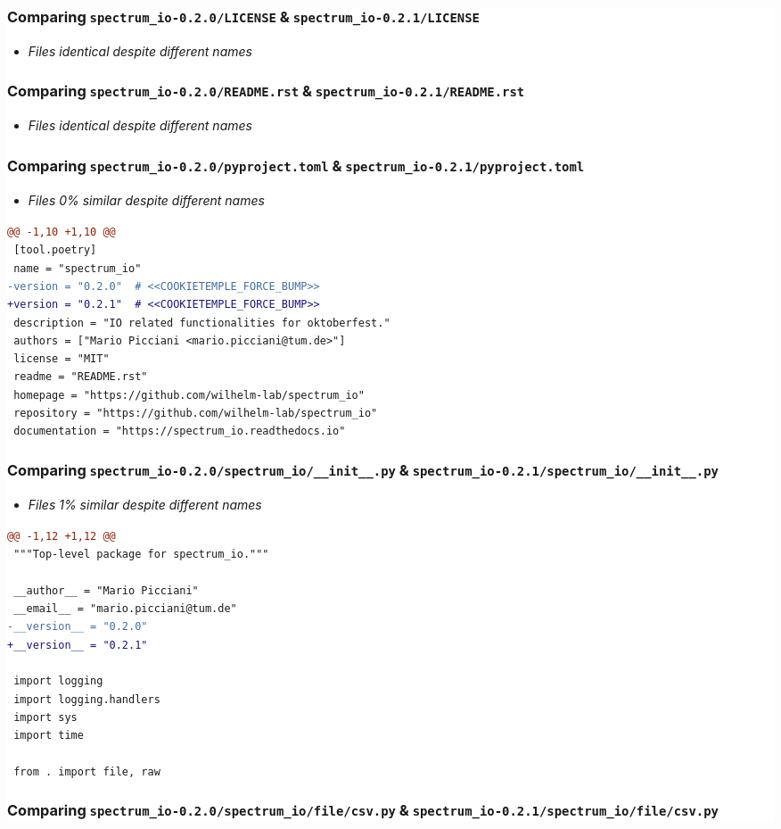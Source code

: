 ### Comparing `spectrum_io-0.2.0/LICENSE` & `spectrum_io-0.2.1/LICENSE`

 * *Files identical despite different names*

### Comparing `spectrum_io-0.2.0/README.rst` & `spectrum_io-0.2.1/README.rst`

 * *Files identical despite different names*

### Comparing `spectrum_io-0.2.0/pyproject.toml` & `spectrum_io-0.2.1/pyproject.toml`

 * *Files 0% similar despite different names*

```diff
@@ -1,10 +1,10 @@
 [tool.poetry]
 name = "spectrum_io"
-version = "0.2.0"  # <<COOKIETEMPLE_FORCE_BUMP>>
+version = "0.2.1"  # <<COOKIETEMPLE_FORCE_BUMP>>
 description = "IO related functionalities for oktoberfest."
 authors = ["Mario Picciani <mario.picciani@tum.de>"]
 license = "MIT"
 readme = "README.rst"
 homepage = "https://github.com/wilhelm-lab/spectrum_io"
 repository = "https://github.com/wilhelm-lab/spectrum_io"
 documentation = "https://spectrum_io.readthedocs.io"
```

### Comparing `spectrum_io-0.2.0/spectrum_io/__init__.py` & `spectrum_io-0.2.1/spectrum_io/__init__.py`

 * *Files 1% similar despite different names*

```diff
@@ -1,12 +1,12 @@
 """Top-level package for spectrum_io."""
 
 __author__ = "Mario Picciani"
 __email__ = "mario.picciani@tum.de"
-__version__ = "0.2.0"
+__version__ = "0.2.1"
 
 import logging
 import logging.handlers
 import sys
 import time
 
 from . import file, raw
```

### Comparing `spectrum_io-0.2.0/spectrum_io/file/csv.py` & `spectrum_io-0.2.1/spectrum_io/file/csv.py`

